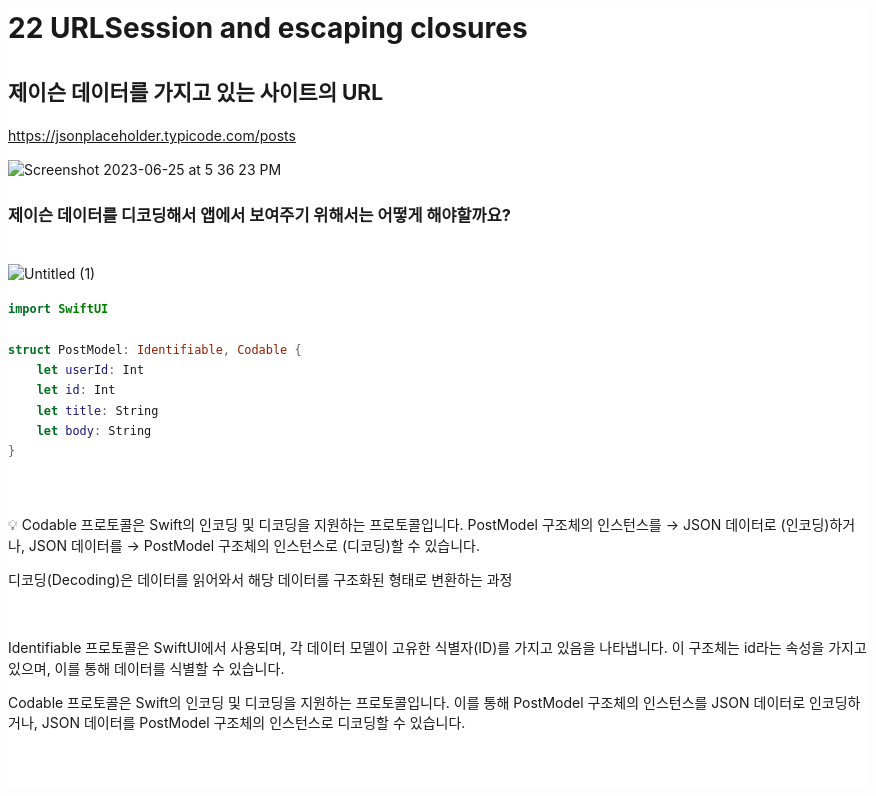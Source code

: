 # 22 URLSession and escaping closures

## 제이슨 데이터를 가지고 있는 사이트의 URL
https://jsonplaceholder.typicode.com/posts

<img width="80%" alt="Screenshot 2023-06-25 at 5 36 23 PM" src="https://github.com/HunyongSeong/MovieDiary/assets/108869319/8f6af46e-cdc1-4fd3-875b-a118199a0782">


<br>

### 제이슨 데이터를 디코딩해서 앱에서 보여주기 위해서는 어떻게 해야할까요?

<br>


<img width="390" alt="Untitled (1)" src="https://github.com/HunyongSeong/MovieDiary/assets/108869319/ab28b2b2-faf1-47cb-8e8e-2885d4eee322">

<br>

```swift
import SwiftUI

struct PostModel: Identifiable, Codable {
    let userId: Int
    let id: Int
    let title: String
    let body: String
}
```
<br>
<br>

<aside>
💡 Codable 프로토콜은 Swift의 인코딩 및 디코딩을 지원하는 프로토콜입니다.
PostModel 구조체의 인스턴스를 → JSON 데이터로 (인코딩)하거나,
JSON 데이터를 → PostModel 구조체의 인스턴스로 (디코딩)할 수 있습니다.

디코딩(Decoding)은 데이터를 읽어와서 해당 데이터를 구조화된 형태로 변환하는 과정

</aside>

<br>

 Identifiable 프로토콜은 SwiftUI에서 사용되며,
 각 데이터 모델이 고유한 식별자(ID)를 가지고 있음을 나타냅니다.
 이 구조체는 id라는 속성을 가지고 있으며, 이를 통해 데이터를 식별할 수 있습니다.

 Codable 프로토콜은 Swift의 인코딩 및 디코딩을 지원하는 프로토콜입니다.
 이를 통해 PostModel 구조체의 인스턴스를 JSON 데이터로 인코딩하거나,
 JSON 데이터를 PostModel 구조체의 인스턴스로 디코딩할 수 있습니다.

<br>

<br>
